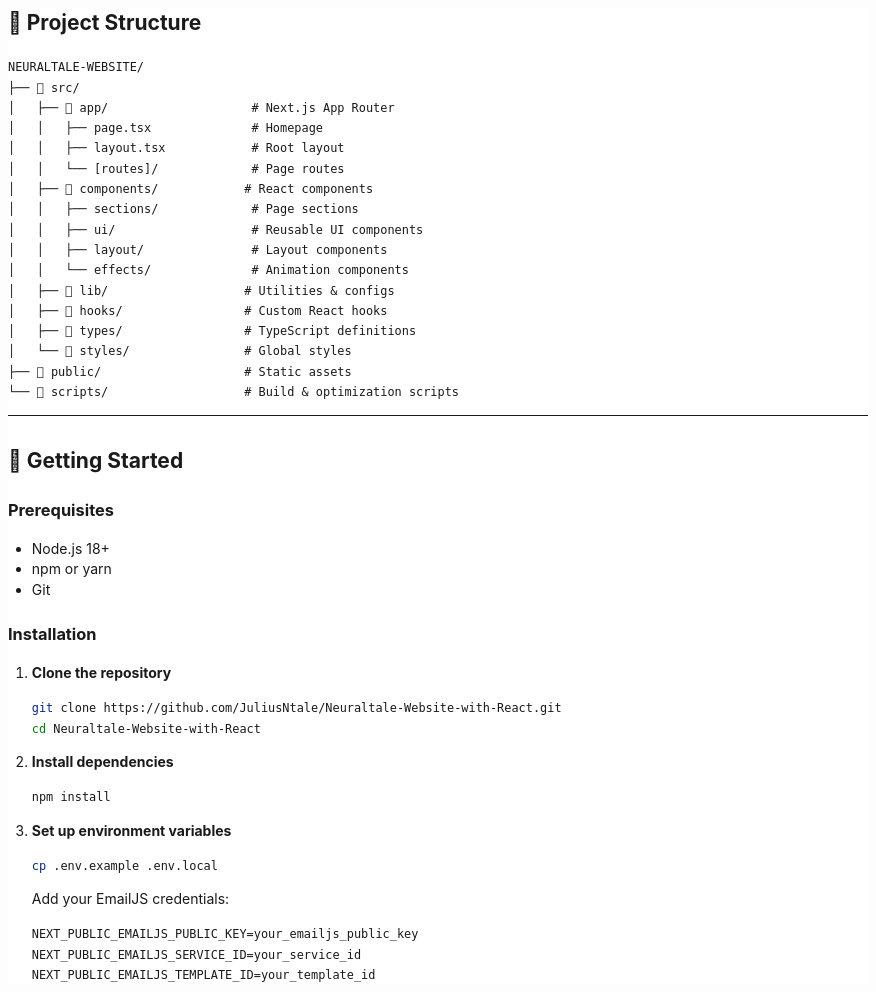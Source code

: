 ## 📁 Project Structure

```
NEURALTALE-WEBSITE/
├── 📂 src/
│   ├── 📂 app/                    # Next.js App Router
│   │   ├── page.tsx              # Homepage
│   │   ├── layout.tsx            # Root layout
│   │   └── [routes]/             # Page routes
│   ├── 📂 components/            # React components
│   │   ├── sections/             # Page sections
│   │   ├── ui/                   # Reusable UI components
│   │   ├── layout/               # Layout components
│   │   └── effects/              # Animation components
│   ├── 📂 lib/                   # Utilities & configs
│   ├── 📂 hooks/                 # Custom React hooks
│   ├── 📂 types/                 # TypeScript definitions
│   └── 📂 styles/                # Global styles
├── 📂 public/                    # Static assets
└── 📂 scripts/                   # Build & optimization scripts
```

---

## 🚀 Getting Started

### **Prerequisites**
- Node.js 18+ 
- npm or yarn
- Git

### **Installation**

1. **Clone the repository**
   ```bash
   git clone https://github.com/JuliusNtale/Neuraltale-Website-with-React.git
   cd Neuraltale-Website-with-React
   ```

2. **Install dependencies**
   ```bash
   npm install
   ```

3. **Set up environment variables**
   ```bash
   cp .env.example .env.local
   ```
   
   Add your EmailJS credentials:
   ```env
   NEXT_PUBLIC_EMAILJS_PUBLIC_KEY=your_emailjs_public_key
   NEXT_PUBLIC_EMAILJS_SERVICE_ID=your_service_id
   NEXT_PUBLIC_EMAILJS_TEMPLATE_ID=your_template_id
   ```
